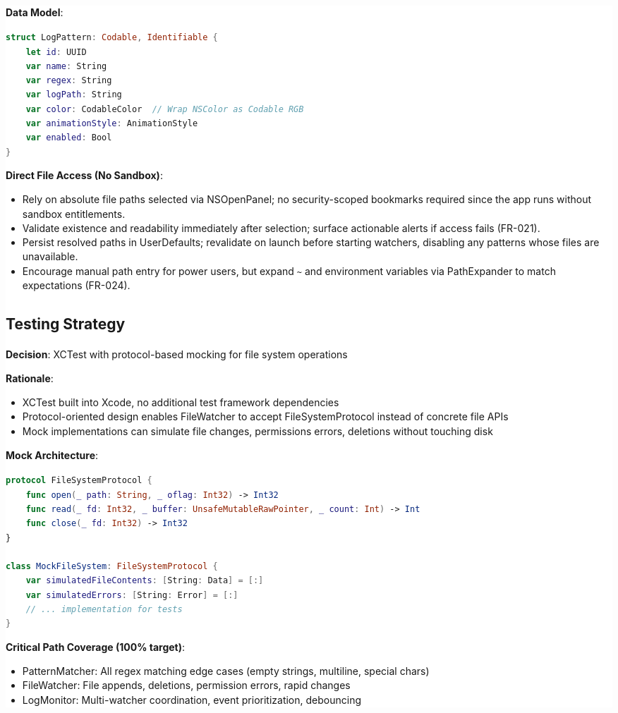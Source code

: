 **Data Model**:
```swift
struct LogPattern: Codable, Identifiable {
    let id: UUID
    var name: String
    var regex: String
    var logPath: String
    var color: CodableColor  // Wrap NSColor as Codable RGB
    var animationStyle: AnimationStyle
    var enabled: Bool
}
```

**Direct File Access (No Sandbox)**:
- Rely on absolute file paths selected via NSOpenPanel; no security-scoped bookmarks required since the app runs without sandbox entitlements.
- Validate existence and readability immediately after selection; surface actionable alerts if access fails (FR-021).
- Persist resolved paths in UserDefaults; revalidate on launch before starting watchers, disabling any patterns whose files are unavailable.
- Encourage manual path entry for power users, but expand `~` and environment variables via PathExpander to match expectations (FR-024).

## Testing Strategy

**Decision**: XCTest with protocol-based mocking for file system operations

**Rationale**:
- XCTest built into Xcode, no additional test framework dependencies
- Protocol-oriented design enables FileWatcher to accept FileSystemProtocol instead of concrete file APIs
- Mock implementations can simulate file changes, permissions errors, deletions without touching disk

**Mock Architecture**:
```swift
protocol FileSystemProtocol {
    func open(_ path: String, _ oflag: Int32) -> Int32
    func read(_ fd: Int32, _ buffer: UnsafeMutableRawPointer, _ count: Int) -> Int
    func close(_ fd: Int32) -> Int32
}

class MockFileSystem: FileSystemProtocol {
    var simulatedFileContents: [String: Data] = [:]
    var simulatedErrors: [String: Error] = [:]
    // ... implementation for tests
}
```

**Critical Path Coverage (100% target)**:
- PatternMatcher: All regex matching edge cases (empty strings, multiline, special chars)
- FileWatcher: File appends, deletions, permission errors, rapid changes
- LogMonitor: Multi-watcher coordination, event prioritization, debouncing
